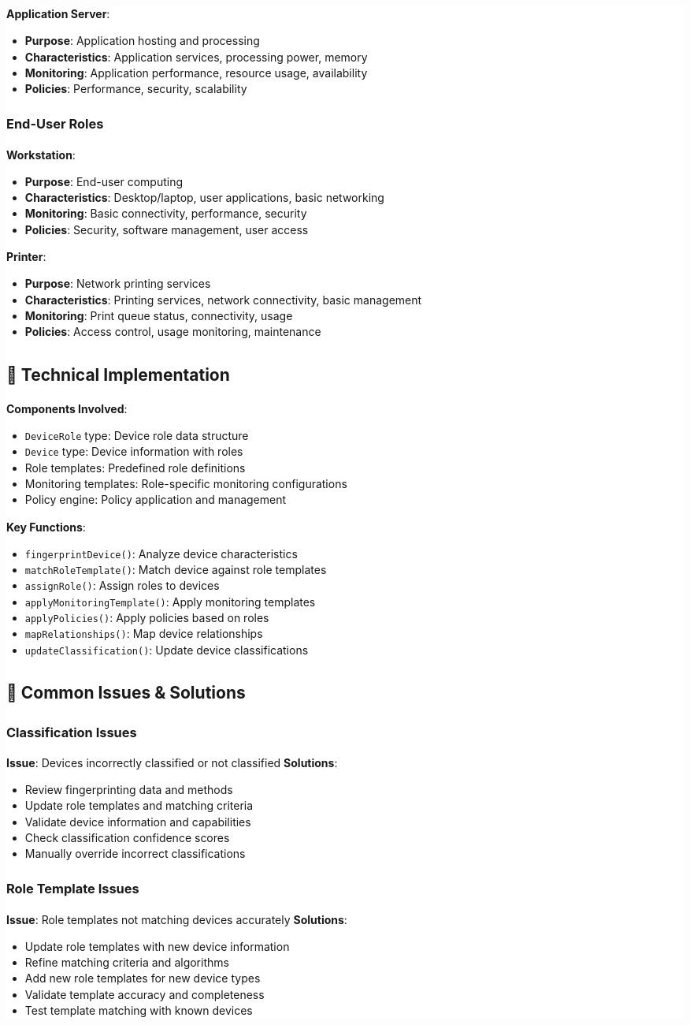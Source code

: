 **Application Server**:
- **Purpose**: Application hosting and processing
- **Characteristics**: Application services, processing power, memory
- **Monitoring**: Application performance, resource usage, availability
- **Policies**: Performance, security, scalability

### End-User Roles
**Workstation**:
- **Purpose**: End-user computing
- **Characteristics**: Desktop/laptop, user applications, basic networking
- **Monitoring**: Basic connectivity, performance, security
- **Policies**: Security, software management, user access

**Printer**:
- **Purpose**: Network printing services
- **Characteristics**: Printing services, network connectivity, basic management
- **Monitoring**: Print queue status, connectivity, usage
- **Policies**: Access control, usage monitoring, maintenance

## 🔧 Technical Implementation

**Components Involved**:
- `DeviceRole` type: Device role data structure
- `Device` type: Device information with roles
- Role templates: Predefined role definitions
- Monitoring templates: Role-specific monitoring configurations
- Policy engine: Policy application and management

**Key Functions**:
- `fingerprintDevice()`: Analyze device characteristics
- `matchRoleTemplate()`: Match device against role templates
- `assignRole()`: Assign roles to devices
- `applyMonitoringTemplate()`: Apply monitoring templates
- `applyPolicies()`: Apply policies based on roles
- `mapRelationships()`: Map device relationships
- `updateClassification()`: Update device classifications

## 🚨 Common Issues & Solutions

### Classification Issues
**Issue**: Devices incorrectly classified or not classified
**Solutions**:
- Review fingerprinting data and methods
- Update role templates and matching criteria
- Validate device information and capabilities
- Check classification confidence scores
- Manually override incorrect classifications

### Role Template Issues
**Issue**: Role templates not matching devices accurately
**Solutions**:
- Update role templates with new device information
- Refine matching criteria and algorithms
- Add new role templates for new device types
- Validate template accuracy and completeness
- Test template matching with known devices
